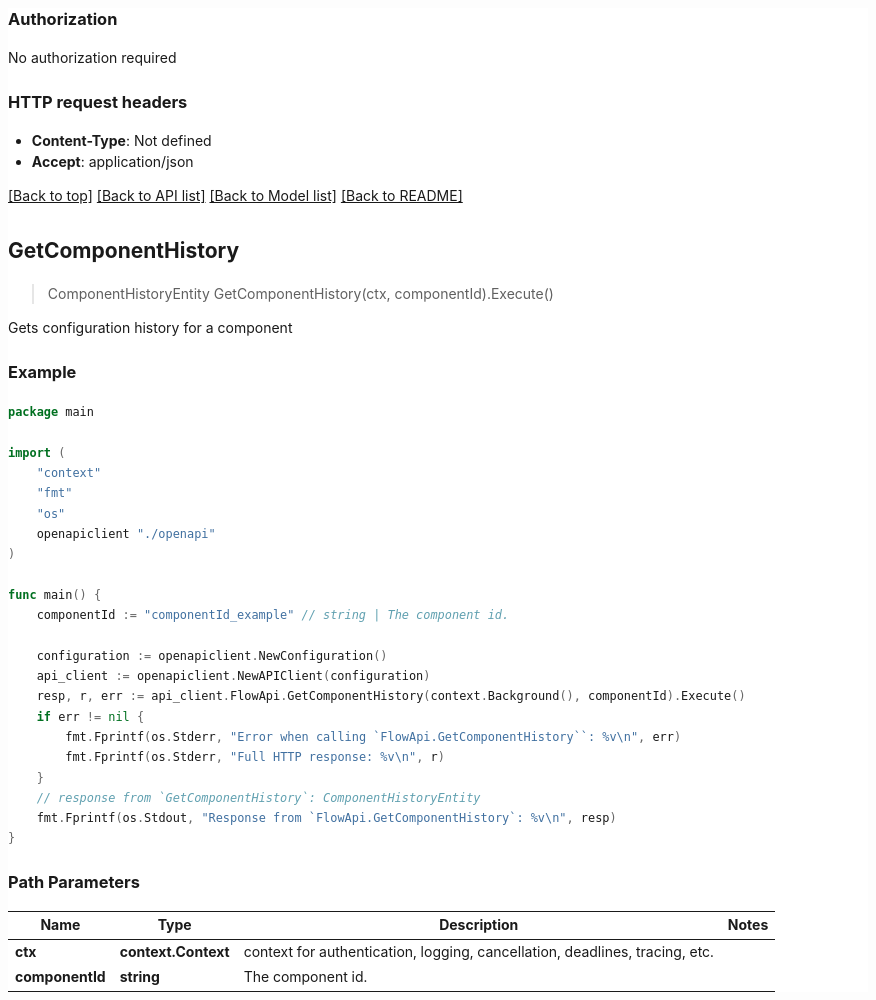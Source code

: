 ### Authorization

No authorization required

### HTTP request headers

- **Content-Type**: Not defined
- **Accept**: application/json

[[Back to top]](#) [[Back to API list]](../README.md#documentation-for-api-endpoints)
[[Back to Model list]](../README.md#documentation-for-models)
[[Back to README]](../README.md)


## GetComponentHistory

> ComponentHistoryEntity GetComponentHistory(ctx, componentId).Execute()

Gets configuration history for a component



### Example

```go
package main

import (
    "context"
    "fmt"
    "os"
    openapiclient "./openapi"
)

func main() {
    componentId := "componentId_example" // string | The component id.

    configuration := openapiclient.NewConfiguration()
    api_client := openapiclient.NewAPIClient(configuration)
    resp, r, err := api_client.FlowApi.GetComponentHistory(context.Background(), componentId).Execute()
    if err != nil {
        fmt.Fprintf(os.Stderr, "Error when calling `FlowApi.GetComponentHistory``: %v\n", err)
        fmt.Fprintf(os.Stderr, "Full HTTP response: %v\n", r)
    }
    // response from `GetComponentHistory`: ComponentHistoryEntity
    fmt.Fprintf(os.Stdout, "Response from `FlowApi.GetComponentHistory`: %v\n", resp)
}
```

### Path Parameters


Name | Type | Description  | Notes
------------- | ------------- | ------------- | -------------
**ctx** | **context.Context** | context for authentication, logging, cancellation, deadlines, tracing, etc.
**componentId** | **string** | The component id. | 
